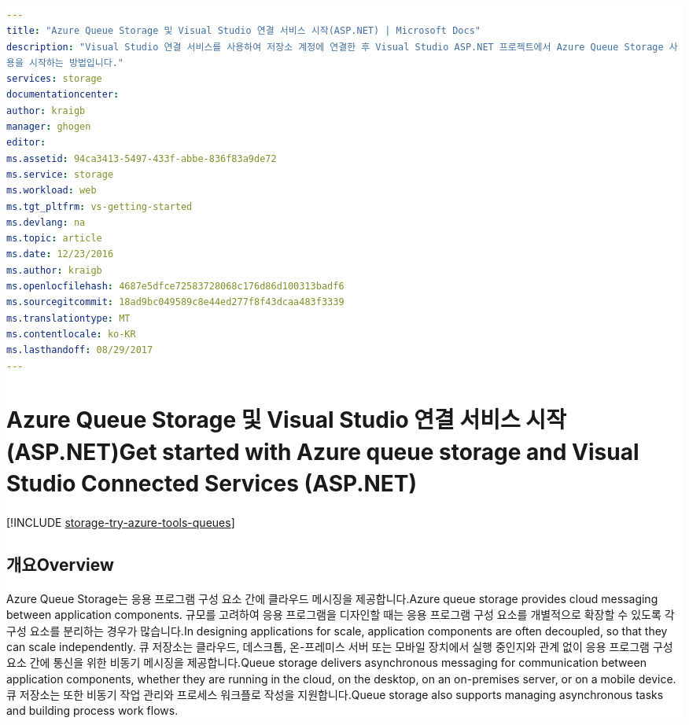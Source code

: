 ```yaml
---
title: "Azure Queue Storage 및 Visual Studio 연결 서비스 시작(ASP.NET) | Microsoft Docs"
description: "Visual Studio 연결 서비스를 사용하여 저장소 계정에 연결한 후 Visual Studio ASP.NET 프로젝트에서 Azure Queue Storage 사용을 시작하는 방법입니다."
services: storage
documentationcenter: 
author: kraigb
manager: ghogen
editor: 
ms.assetid: 94ca3413-5497-433f-abbe-836f83a9de72
ms.service: storage
ms.workload: web
ms.tgt_pltfrm: vs-getting-started
ms.devlang: na
ms.topic: article
ms.date: 12/23/2016
ms.author: kraigb
ms.openlocfilehash: 4687e5dfce72583728068c176d86d100313badf6
ms.sourcegitcommit: 18ad9bc049589c8e44ed277f8f43dcaa483f3339
ms.translationtype: MT
ms.contentlocale: ko-KR
ms.lasthandoff: 08/29/2017
---
```

# <a name="get-started-with-azure-queue-storage-and-visual-studio-connected-services-aspnet"></a><span data-ttu-id="b1549-103">Azure Queue Storage 및 Visual Studio 연결 서비스 시작(ASP.NET)</span><span class="sxs-lookup"><span data-stu-id="b1549-103">Get started with Azure queue storage and Visual Studio Connected Services (ASP.NET)</span></span>
[!INCLUDE [storage-try-azure-tools-queues](../../includes/storage-try-azure-tools-queues.md)]

## <a name="overview"></a><span data-ttu-id="b1549-104">개요</span><span class="sxs-lookup"><span data-stu-id="b1549-104">Overview</span></span>

<span data-ttu-id="b1549-105">Azure Queue Storage는 응용 프로그램 구성 요소 간에 클라우드 메시징을 제공합니다.</span><span class="sxs-lookup"><span data-stu-id="b1549-105">Azure queue storage provides cloud messaging between application components.</span></span> <span data-ttu-id="b1549-106">규모를 고려하여 응용 프로그램을 디자인할 때는 응용 프로그램 구성 요소를 개별적으로 확장할 수 있도록 각 구성 요소를 분리하는 경우가 많습니다.</span><span class="sxs-lookup"><span data-stu-id="b1549-106">In designing applications for scale, application components are often decoupled, so that they can scale independently.</span></span> <span data-ttu-id="b1549-107">큐 저장소는 클라우드, 데스크톱, 온-프레미스 서버 또는 모바일 장치에서 실행 중인지와 관계 없이 응용 프로그램 구성 요소 간에 통신을 위한 비동기 메시징을 제공합니다.</span><span class="sxs-lookup"><span data-stu-id="b1549-107">Queue storage delivers asynchronous messaging for communication between application components, whether they are running in the cloud, on the desktop, on an on-premises server, or on a mobile device.</span></span> <span data-ttu-id="b1549-108">큐 저장소는 또한 비동기 작업 관리와 프로세스 워크플로 작성을 지원합니다.</span><span class="sxs-lookup"><span data-stu-id="b1549-108">Queue storage also supports managing asynchronous tasks and building process work flows.</span></span>
